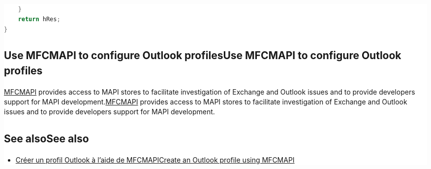 ```cpp
    }
    return hRes;
}
```

## <a name="use-mfcmapi-to-configure-outlook-profiles"></a><span data-ttu-id="ed48b-118">Use MFCMAPI to configure Outlook profiles</span><span class="sxs-lookup"><span data-stu-id="ed48b-118">Use MFCMAPI to configure Outlook profiles</span></span>

<span data-ttu-id="ed48b-119">[MFCMAPI](http://mfcmapi.codeplex.com) provides access to MAPI stores to facilitate investigation of Exchange and Outlook issues and to provide developers support for MAPI development.</span><span class="sxs-lookup"><span data-stu-id="ed48b-119">[MFCMAPI](http://mfcmapi.codeplex.com) provides access to MAPI stores to facilitate investigation of Exchange and Outlook issues and to provide developers support for MAPI development.</span></span> 
  
## <a name="see-also"></a><span data-ttu-id="ed48b-120">See also</span><span class="sxs-lookup"><span data-stu-id="ed48b-120">See also</span></span>

- [<span data-ttu-id="ed48b-121">Créer un profil Outlook à l’aide de MFCMAPI</span><span class="sxs-lookup"><span data-stu-id="ed48b-121">Create an Outlook profile using MFCMAPI</span></span>](https://msdn.microsoft.com/en-us/library/office/mt723322.aspx)
  

